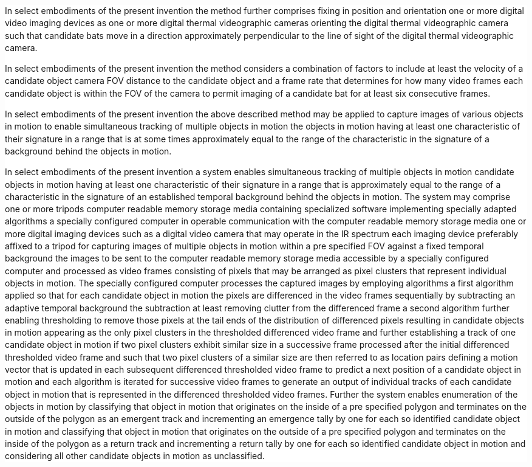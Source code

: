 In select embodiments of the present invention the method further comprises fixing in position and orientation one or more digital video imaging devices as one or more digital thermal videographic cameras orienting the digital thermal videographic camera such that candidate bats move in a direction approximately perpendicular to the line of sight of the digital thermal videographic camera.

In select embodiments of the present invention the method considers a combination of factors to include at least the velocity of a candidate object camera FOV distance to the candidate object and a frame rate that determines for how many video frames each candidate object is within the FOV of the camera to permit imaging of a candidate bat for at least six consecutive frames.

In select embodiments of the present invention the above described method may be applied to capture images of various objects in motion to enable simultaneous tracking of multiple objects in motion the objects in motion having at least one characteristic of their signature in a range that is at some times approximately equal to the range of the characteristic in the signature of a background behind the objects in motion.

In select embodiments of the present invention a system enables simultaneous tracking of multiple objects in motion candidate objects in motion having at least one characteristic of their signature in a range that is approximately equal to the range of a characteristic in the signature of an established temporal background behind the objects in motion. The system may comprise one or more tripods computer readable memory storage media containing specialized software implementing specially adapted algorithms a specially configured computer in operable communication with the computer readable memory storage media one or more digital imaging devices such as a digital video camera that may operate in the IR spectrum each imaging device preferably affixed to a tripod for capturing images of multiple objects in motion within a pre specified FOV against a fixed temporal background the images to be sent to the computer readable memory storage media accessible by a specially configured computer and processed as video frames consisting of pixels that may be arranged as pixel clusters that represent individual objects in motion. The specially configured computer processes the captured images by employing algorithms a first algorithm applied so that for each candidate object in motion the pixels are differenced in the video frames sequentially by subtracting an adaptive temporal background the subtraction at least removing clutter from the differenced frame a second algorithm further enabling thresholding to remove those pixels at the tail ends of the distribution of differenced pixels resulting in candidate objects in motion appearing as the only pixel clusters in the thresholded differenced video frame and further establishing a track of one candidate object in motion if two pixel clusters exhibit similar size in a successive frame processed after the initial differenced thresholded video frame and such that two pixel clusters of a similar size are then referred to as location pairs defining a motion vector that is updated in each subsequent differenced thresholded video frame to predict a next position of a candidate object in motion and each algorithm is iterated for successive video frames to generate an output of individual tracks of each candidate object in motion that is represented in the differenced thresholded video frames. Further the system enables enumeration of the objects in motion by classifying that object in motion that originates on the inside of a pre specified polygon and terminates on the outside of the polygon as an emergent track and incrementing an emergence tally by one for each so identified candidate object in motion and classifying that object in motion that originates on the outside of a pre specified polygon and terminates on the inside of the polygon as a return track and incrementing a return tally by one for each so identified candidate object in motion and considering all other candidate objects in motion as unclassified.
